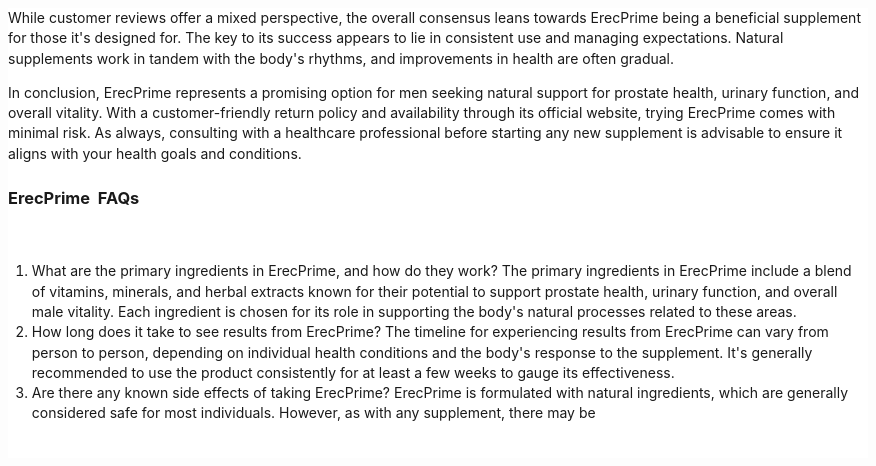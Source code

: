 <span style="font-weight: 400;">While customer reviews offer a mixed perspective, the overall consensus leans towards ErecPrime being a beneficial supplement for those it's designed for. The key to its success appears to lie in consistent use and managing expectations. Natural supplements work in tandem with the body's rhythms, and improvements in health are often gradual.</span>

<span style="font-weight: 400;">In conclusion, ErecPrime represents a promising option for men seeking natural support for prostate health, urinary function, and overall vitality. With a customer-friendly return policy and availability through its official website, trying ErecPrime comes with minimal risk. As always, consulting with a healthcare professional before starting any new supplement is advisable to ensure it aligns with your health goals and conditions.</span>
<h3><b>ErecPrime  FAQs</b></h3>
<span style="font-weight: 400;"> </span>
<ol>
 	<li style="font-weight: 400;" aria-level="1"><span style="font-weight: 400;">What are the primary ingredients in ErecPrime, and how do they work? The primary ingredients in ErecPrime include a blend of vitamins, minerals, and herbal extracts known for their potential to support prostate health, urinary function, and overall male vitality. Each ingredient is chosen for its role in supporting the body's natural processes related to these areas.</span></li>
 	<li style="font-weight: 400;" aria-level="1"><span style="font-weight: 400;">How long does it take to see results from ErecPrime? The timeline for experiencing results from ErecPrime can vary from person to person, depending on individual health conditions and the body's response to the supplement. It's generally recommended to use the product consistently for at least a few weeks to gauge its effectiveness.</span></li>
 	<li style="font-weight: 400;" aria-level="1"><span style="font-weight: 400;">Are there any known side effects of taking ErecPrime? ErecPrime is formulated with natural ingredients, which are generally considered safe for most individuals. However, as with any supplement, there may be</span></li>
</ol>
<span style="font-weight: 400;"> </span>

